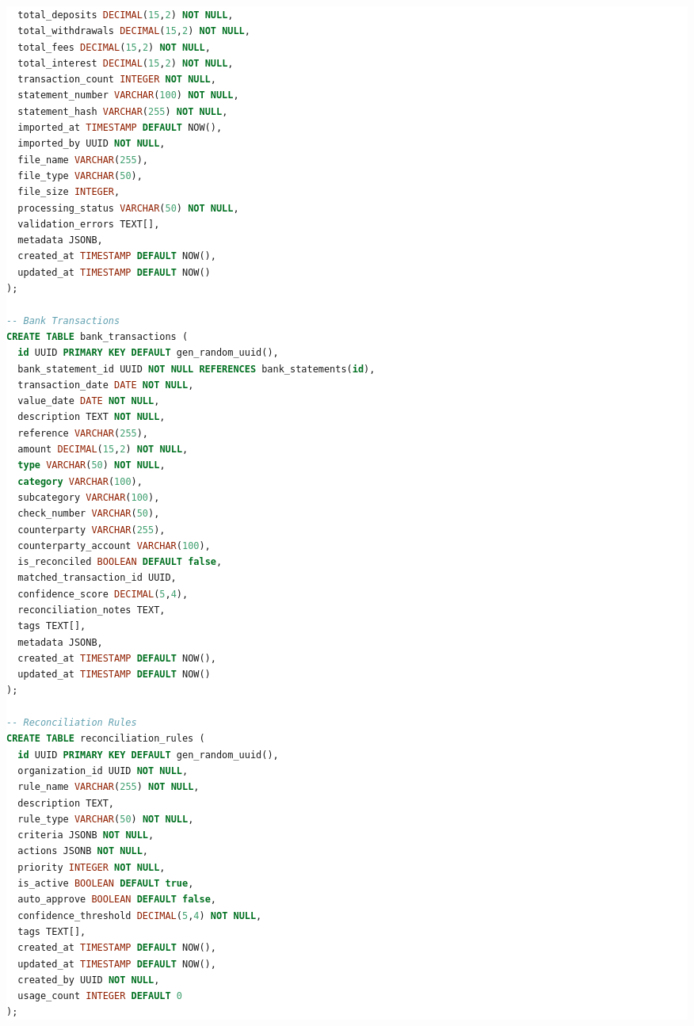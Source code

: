 ```sql
  total_deposits DECIMAL(15,2) NOT NULL,
  total_withdrawals DECIMAL(15,2) NOT NULL,
  total_fees DECIMAL(15,2) NOT NULL,
  total_interest DECIMAL(15,2) NOT NULL,
  transaction_count INTEGER NOT NULL,
  statement_number VARCHAR(100) NOT NULL,
  statement_hash VARCHAR(255) NOT NULL,
  imported_at TIMESTAMP DEFAULT NOW(),
  imported_by UUID NOT NULL,
  file_name VARCHAR(255),
  file_type VARCHAR(50),
  file_size INTEGER,
  processing_status VARCHAR(50) NOT NULL,
  validation_errors TEXT[],
  metadata JSONB,
  created_at TIMESTAMP DEFAULT NOW(),
  updated_at TIMESTAMP DEFAULT NOW()
);

-- Bank Transactions
CREATE TABLE bank_transactions (
  id UUID PRIMARY KEY DEFAULT gen_random_uuid(),
  bank_statement_id UUID NOT NULL REFERENCES bank_statements(id),
  transaction_date DATE NOT NULL,
  value_date DATE NOT NULL,
  description TEXT NOT NULL,
  reference VARCHAR(255),
  amount DECIMAL(15,2) NOT NULL,
  type VARCHAR(50) NOT NULL,
  category VARCHAR(100),
  subcategory VARCHAR(100),
  check_number VARCHAR(50),
  counterparty VARCHAR(255),
  counterparty_account VARCHAR(100),
  is_reconciled BOOLEAN DEFAULT false,
  matched_transaction_id UUID,
  confidence_score DECIMAL(5,4),
  reconciliation_notes TEXT,
  tags TEXT[],
  metadata JSONB,
  created_at TIMESTAMP DEFAULT NOW(),
  updated_at TIMESTAMP DEFAULT NOW()
);

-- Reconciliation Rules
CREATE TABLE reconciliation_rules (
  id UUID PRIMARY KEY DEFAULT gen_random_uuid(),
  organization_id UUID NOT NULL,
  rule_name VARCHAR(255) NOT NULL,
  description TEXT,
  rule_type VARCHAR(50) NOT NULL,
  criteria JSONB NOT NULL,
  actions JSONB NOT NULL,
  priority INTEGER NOT NULL,
  is_active BOOLEAN DEFAULT true,
  auto_approve BOOLEAN DEFAULT false,
  confidence_threshold DECIMAL(5,4) NOT NULL,
  tags TEXT[],
  created_at TIMESTAMP DEFAULT NOW(),
  updated_at TIMESTAMP DEFAULT NOW(),
  created_by UUID NOT NULL,
  usage_count INTEGER DEFAULT 0
);
```